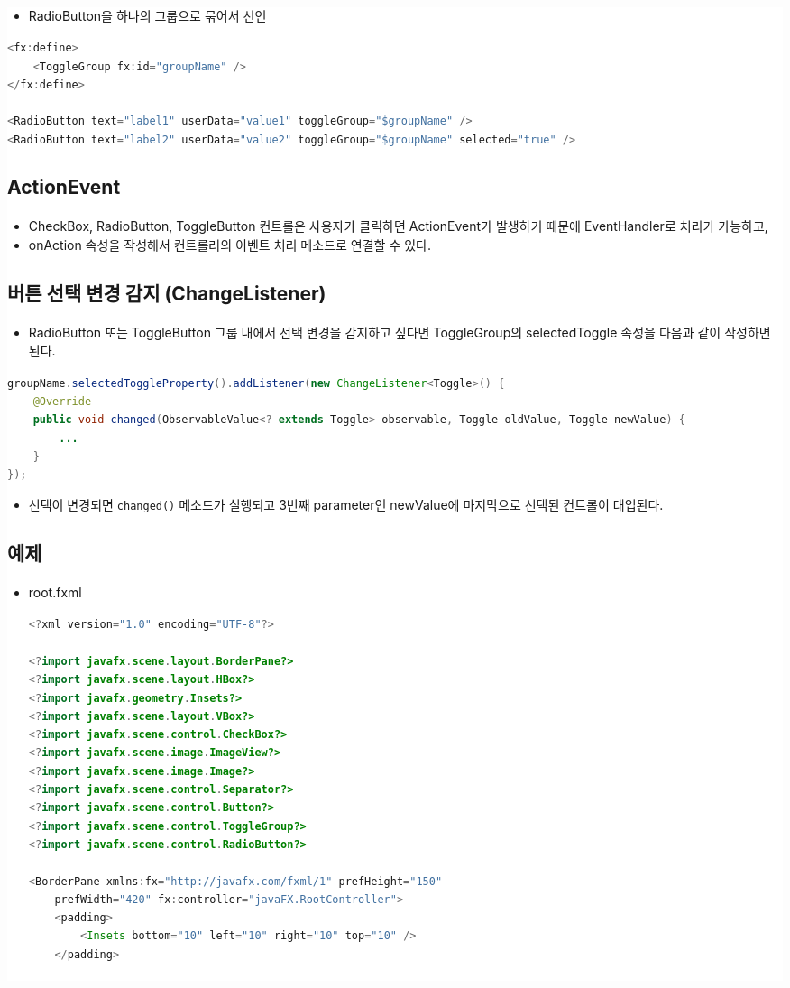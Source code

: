 - RadioButton을 하나의 그룹으로 묶어서 선언

```java
<fx:define>
    <ToggleGroup fx:id="groupName" />
</fx:define>
 
<RadioButton text="label1" userData="value1" toggleGroup="$groupName" />
<RadioButton text="label2" userData="value2" toggleGroup="$groupName" selected="true" />
```

## ActionEvent

- CheckBox, RadioButton, ToggleButton 컨트롤은 사용자가 클릭하면 ActionEvent가 발생하기 때문에 EventHandler로 처리가 가능하고,
- onAction 속성을 작성해서 컨트롤러의 이벤트 처리 메소드로 연결할 수 있다.

## 버튼 선택 변경 감지 (ChangeListener)

- RadioButton 또는 ToggleButton 그룹 내에서 선택 변경을 감지하고 싶다면 ToggleGroup의 selectedToggle 속성을 다음과 같이 작성하면 된다.

```java
groupName.selectedToggleProperty().addListener(new ChangeListener<Toggle>() {
    @Override
    public void changed(ObservableValue<? extends Toggle> observable, Toggle oldValue, Toggle newValue) {
        ...
    }    
});
```

- 선택이 변경되면 `changed()` 메소드가 실행되고 3번째 parameter인 newValue에 마지막으로 선택된 컨트롤이 대입된다.

## 예제

- root.fxml

    ```java
    <?xml version="1.0" encoding="UTF-8"?>
     
    <?import javafx.scene.layout.BorderPane?>
    <?import javafx.scene.layout.HBox?>
    <?import javafx.geometry.Insets?>
    <?import javafx.scene.layout.VBox?>
    <?import javafx.scene.control.CheckBox?>
    <?import javafx.scene.image.ImageView?>
    <?import javafx.scene.image.Image?>
    <?import javafx.scene.control.Separator?>
    <?import javafx.scene.control.Button?>
    <?import javafx.scene.control.ToggleGroup?>
    <?import javafx.scene.control.RadioButton?>
     
    <BorderPane xmlns:fx="http://javafx.com/fxml/1" prefHeight="150"
        prefWidth="420" fx:controller="javaFX.RootController">
        <padding>
            <Insets bottom="10" left="10" right="10" top="10" />
        </padding>
     